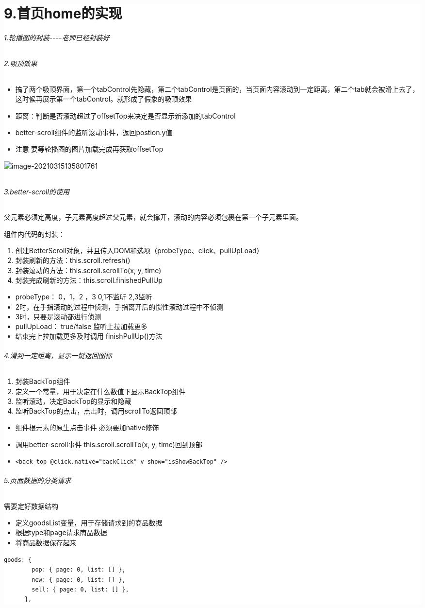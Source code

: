 

# 9.首页home的实现

###### 1.轮播图的封装----老师已经封装好	

###### 2.吸顶效果

- 搞了两个吸顶界面，第一个tabControl先隐藏，第二个tabControl是页面的，当页面内容滚动到一定距离，第二个tab就会被滑上去了，这时候再展示第一个tabControl。就形成了假象的吸顶效果

- 距离：判断是否滚动超过了offsetTop来决定是否显示新添加的tabControl
- better-scroll组件的监听滚动事件，返回postion.y值
- 注意 要等轮播图的图片加载完成再获取offsetTop

![image-20210315135801761](C:\Users\chony\AppData\Roaming\Typora\typora-user-images\image-20210315135801761.png)



###### 

###### 3.better-scroll的使用

父元素必须定高度，子元素高度超过父元素，就会撑开，滚动的内容必须包裹在第一个子元素里面。

组件内代码的封装：

1. 创建BetterScroll对象，并且传入DOM和选项（probeType、click、pullUpLoad）
2. 封装刷新的方法：this.scroll.refresh()
3. 封装滚动的方法：this.scroll.scrollTo(x, y, time)
4. 封装完成刷新的方法：this.scroll.finishedPullUp

- probeType： 0，1，2 ，3    0,1不监听 2,3监听 
-  2时，在手指滚动的过程中侦测，手指离开后的惯性滚动过程中不侦测 
-  3时，只要是滚动都进行侦测 
- pullUpLoad： true/false  监听上拉加载更多 
- 结束完上拉加载更多及时调用 finishPullUp()方法 

###### 4.滑到一定距离，显示一键返回图标

1. 封装BackTop组件
2. 定义一个常量，用于决定在什么数值下显示BackTop组件
3. 监听滚动，决定BackTop的显示和隐藏
4. 监听BackTop的点击，点击时，调用scrollTo返回顶部

- 组件根元素的原生点击事件  必须要加native修饰

- 调用better-scroll事件 this.scroll.scrollTo(x, y, time)回到顶部

- ```
  <back-top @click.native="backClick" v-show="isShowBackTop" />
  ```

###### 5.页面数据的分类请求

需要定好数据结构

- 定义goodsList变量，用于存储请求到的商品数据
- 根据type和page请求商品数据
- 将商品数据保存起来

```
goods: {
        pop: { page: 0, list: [] },
        new: { page: 0, list: [] },
        sell: { page: 0, list: [] },
      },
